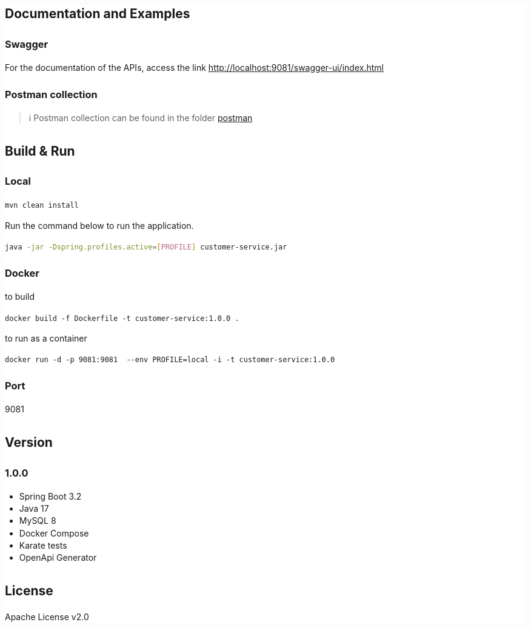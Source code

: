 
## Documentation and Examples

### Swagger

For the documentation of the APIs, access the link
[http://localhost:9081/swagger-ui/index.html](http://localhost:9081/swagger-ui/index.html)

### Postman collection

> :information_source: Postman collection can be found in the folder [postman](_assets/postman/customer-service.postman_collection.json)

## Build & Run

### Local

```bash
mvn clean install
```
Run the command below to run the application.
```bash
java -jar -Dspring.profiles.active=[PROFILE] customer-service.jar
```

### Docker

to build
```
docker build -f Dockerfile -t customer-service:1.0.0 .
```

to run as a container
```
docker run -d -p 9081:9081  --env PROFILE=local -i -t customer-service:1.0.0
```
### Port

9081


## Version

### 1.0.0

- Spring Boot 3.2
- Java 17
- MySQL 8
- Docker Compose
- Karate tests
- OpenApi Generator

## License
Apache License v2.0



